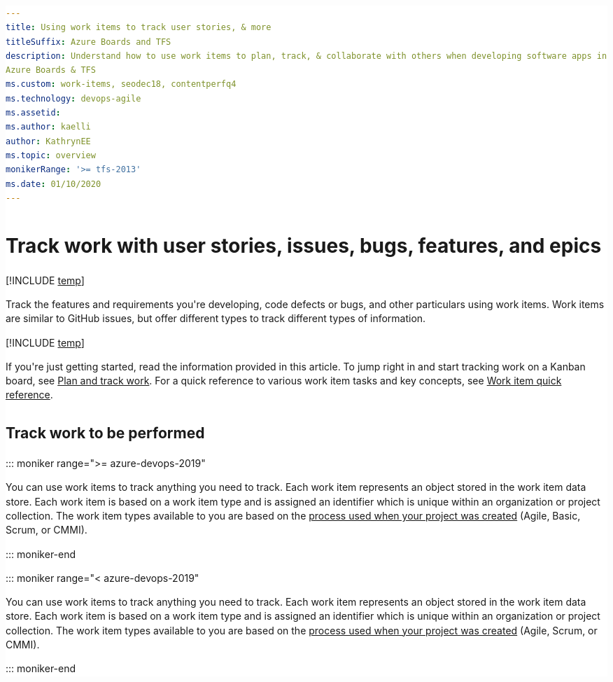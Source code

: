 ```yaml
---
title: Using work items to track user stories, & more
titleSuffix: Azure Boards and TFS
description: Understand how to use work items to plan, track, & collaborate with others when developing software apps in Azure Boards & TFS 
ms.custom: work-items, seodec18, contentperfq4
ms.technology: devops-agile
ms.assetid:  
ms.author: kaelli
author: KathrynEE
ms.topic: overview
monikerRange: '>= tfs-2013'
ms.date: 01/10/2020
---
```


# Track work with user stories, issues, bugs, features, and epics

[!INCLUDE [temp](../includes/version-vsts-tfs-all-versions.md)]

Track the features and requirements you're developing, code defects or bugs, and other particulars using work items. Work items are similar to GitHub issues, but offer different types to track different types of information.

[!INCLUDE [temp](../includes/note-request-feedback.md)]

If you're just getting started, read the information provided in this article. To jump right in and start tracking work on a Kanban board, see [Plan and track work](../get-started/plan-track-work.md). For a quick reference to various work item tasks and key concepts, see [Work item quick reference](quick-ref.md).

## Track work to be performed

::: moniker range=">= azure-devops-2019"

You can use work items to track anything you need to track. Each work item represents an object stored in the work item data store. Each work item is based on a work item type and is assigned an identifier which is unique within an organization or project collection. The work item types available to you are based on the [process used when your project was created](guidance/choose-process.md) (Agile, Basic, Scrum, or CMMI).

::: moniker-end

::: moniker range="< azure-devops-2019"

You can use work items to track anything you need to track. Each work item represents an object stored in the work item data store. Each work item is based on a work item type and is assigned an identifier which is unique within an organization or project collection. The work item types available to you are based on the [process used when your project was created](guidance/choose-process.md) (Agile, Scrum, or CMMI).

::: moniker-end
